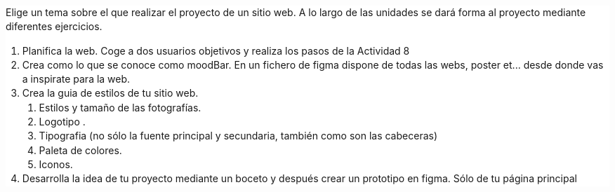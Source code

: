 Elige un tema sobre el que realizar el proyecto de un sitio web. A lo largo de las unidades se dará forma al proyecto mediante diferentes ejercicios.

1. Planifica la web. Coge a dos usuarios objetivos y realiza los pasos de la Actividad 8
2. Crea como lo que se conoce como moodBar. En un fichero de figma dispone de todas las webs, poster et... desde donde vas a inspirate para la web.
3. Crea la guia de estilos de tu sitio web.
   1. Estilos y tamaño de las fotografías.
   2. Logotipo .
   3. Tipografia (no sólo la fuente principal y secundaria, también como son las cabeceras)
   4. Paleta de colores.
   5. Iconos.
4. Desarrolla la idea de tu proyecto mediante un boceto y después crear un prototipo en figma. Sólo de tu página principal
